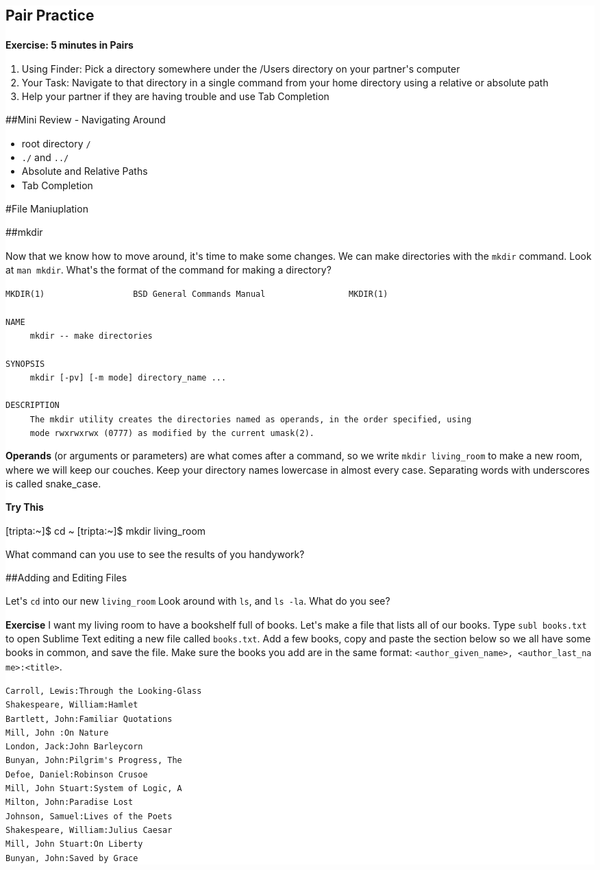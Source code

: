 ## Pair Practice
__Exercise: 5 minutes in Pairs__ 

1. Using Finder: Pick a directory somewhere under the /Users directory on your partner's computer
2. Your Task: Navigate to that directory in a single command from your home directory using a relative or absolute path
3. Help your partner if they are having trouble and use Tab Completion


##Mini Review - Navigating Around
* root directory `/`
* `./` and `../`
* Absolute and Relative Paths
* Tab Completion

#<a name="files"></a>File Maniuplation

##mkdir

Now that we know how to move around, it's time to make some changes. We can make directories with the `mkdir` command.  Look at `man mkdir`.  What's the format of the command for making a directory?

    MKDIR(1)                  BSD General Commands Manual                 MKDIR(1)
    
    NAME
         mkdir -- make directories
    
    SYNOPSIS
         mkdir [-pv] [-m mode] directory_name ...
    
    DESCRIPTION
         The mkdir utility creates the directories named as operands, in the order specified, using
         mode rwxrwxrwx (0777) as modified by the current umask(2).

__Operands__ (or arguments or parameters) are what comes after a command, so we write `mkdir living_room` to make a new room, where we will keep our couches.  Keep your directory names lowercase in almost every case.  Separating words with underscores is called snake_case.

__Try This__

  [tripta:~]$ cd ~
  [tripta:~]$ mkdir living_room

What command can you use to see the results of you handywork? 

##Adding and Editing Files

Let's `cd` into our new `living_room`  Look around with `ls`, and `ls -la`.  What do you see?

__Exercise__
I want my living room to have a bookshelf full of books.  Let's make a file that lists all of our books.  Type `subl books.txt` to open Sublime Text editing a new file called `books.txt`.  Add a few books, copy and paste the section below so we all have some books in common, and save the file.  Make sure the books you add are in the same format:  `<author_given_name>, <author_last_name>:<title>`.

```
Carroll, Lewis:Through the Looking-Glass
Shakespeare, William:Hamlet
Bartlett, John:Familiar Quotations
Mill, John :On Nature
London, Jack:John Barleycorn
Bunyan, John:Pilgrim's Progress, The
Defoe, Daniel:Robinson Crusoe
Mill, John Stuart:System of Logic, A
Milton, John:Paradise Lost
Johnson, Samuel:Lives of the Poets
Shakespeare, William:Julius Caesar
Mill, John Stuart:On Liberty
Bunyan, John:Saved by Grace
```
